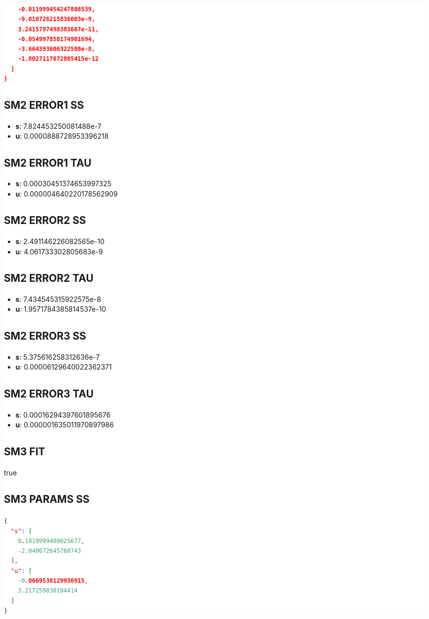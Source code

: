 ```json
    -0.011999454247808539,
    -9.010726215836003e-9,
    3.2415797498383667e-11,
    -0.054997858174901694,
    -3.664393606322508e-8,
    -1.8027117072885415e-12
  ]
}
```

## SM2 ERROR1 SS

- **s**: 7.824453250081488e-7
- **u**: 0.0000888728953396218

## SM2 ERROR1 TAU

- **s**: 0.00030451374653997325
- **u**: 0.000004640220178562909

## SM2 ERROR2 SS

- **s**: 2.491146226082565e-10
- **u**: 4.061733302805683e-9

## SM2 ERROR2 TAU

- **s**: 7.434545315922575e-8
- **u**: 1.9571784385814537e-10

## SM2 ERROR3 SS

- **s**: 5.375616258312636e-7
- **u**: 0.00006129640022362371

## SM2 ERROR3 TAU

- **s**: 0.00016294397601895676
- **u**: 0.000001635011970897986

## SM3 FIT

true

## SM3 PARAMS SS

```json
{
  "s": [
    0.1019999400025677,
    -2.040672645760743
  ],
  "u": [
    -0.0669538129936915,
    3.217259830194414
  ]
}
```
